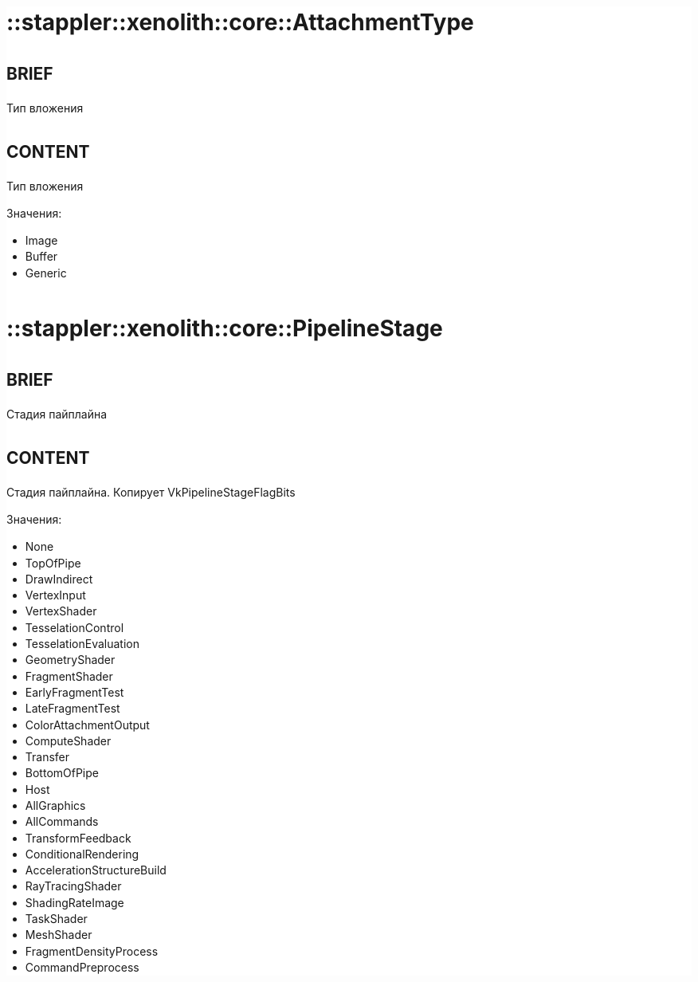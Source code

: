 
# ::stappler::xenolith::core::AttachmentType

## BRIEF

Тип вложения

## CONTENT

Тип вложения

Значения:
* Image
* Buffer
* Generic


# ::stappler::xenolith::core::PipelineStage

## BRIEF

Стадия пайплайна

## CONTENT

Стадия пайплайна. Копирует VkPipelineStageFlagBits

Значения:
* None
* TopOfPipe
* DrawIndirect
* VertexInput
* VertexShader
* TesselationControl
* TesselationEvaluation
* GeometryShader
* FragmentShader
* EarlyFragmentTest
* LateFragmentTest
* ColorAttachmentOutput
* ComputeShader
* Transfer
* BottomOfPipe
* Host
* AllGraphics
* AllCommands
* TransformFeedback
* ConditionalRendering
* AccelerationStructureBuild
* RayTracingShader
* ShadingRateImage
* TaskShader
* MeshShader
* FragmentDensityProcess
* CommandPreprocess
